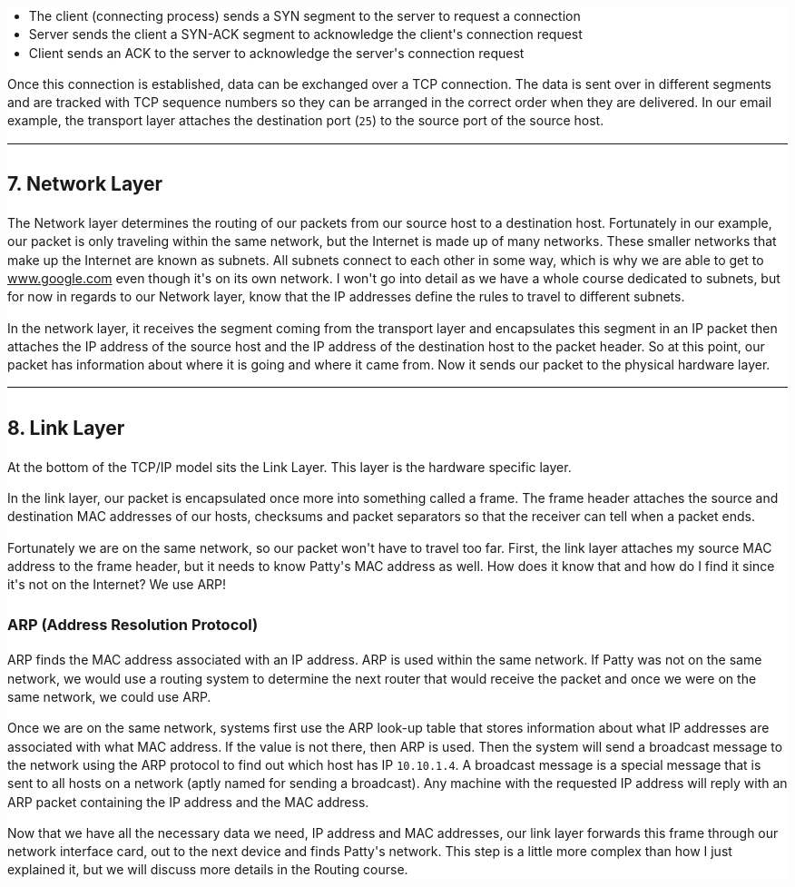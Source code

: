 - The client (connecting process) sends a SYN segment to the server to request a connection
- Server sends the client a SYN-ACK segment to acknowledge the client's connection request
- Client sends an ACK to the server to acknowledge the server's connection request

Once this connection is established, data can be exchanged over a TCP connection. The data is sent over in different segments and are tracked with TCP sequence numbers so they can be arranged in the correct order when they are delivered. In our email example, the transport layer attaches the destination port (`25`) to the source port of the source host.

---

## 7. Network Layer

The Network layer determines the routing of our packets from our source host to a destination host. Fortunately in our example, our packet is only traveling within the same network, but the Internet is made up of many networks. These smaller networks that make up the Internet are known as subnets. All subnets connect to each other in some way, which is why we are able to get to www.google.com even though it's on its own network. I won't go into detail as we have a whole course dedicated to subnets, but for now in regards to our Network layer, know that the IP addresses define the rules to travel to different subnets.

In the network layer, it receives the segment coming from the transport layer and encapsulates this segment in an IP packet then attaches the IP address of the source host and the IP address of the destination host to the packet header. So at this point, our packet has information about where it is going and where it came from. Now it sends our packet to the physical hardware layer.

---

## 8. Link Layer
At the bottom of the TCP/IP model sits the Link Layer. This layer is the hardware specific layer.

In the link layer, our packet is encapsulated once more into something called a frame. The frame header attaches the source and destination MAC addresses of our hosts, checksums and packet separators so that the receiver can tell when a packet ends.

Fortunately we are on the same network, so our packet won't have to travel too far. First, the link layer attaches my source MAC address to the frame header, but it needs to know Patty's MAC address as well. How does it know that and how do I find it since it's not on the Internet? We use ARP!

### ARP (Address Resolution Protocol)

ARP finds the MAC address associated with an IP address. ARP is used within the same network. If Patty was not on the same network, we would use a routing system to determine the next router that would receive the packet and once we were on the same network, we could use ARP.

Once we are on the same network, systems first use the ARP look-up table that stores information about what IP addresses are associated with what MAC address. If the value is not there, then ARP is used. Then the system will send a broadcast message to the network using the ARP protocol to find out which host has IP `10.10.1.4`. A broadcast message is a special message that is sent to all hosts on a network (aptly named for sending a broadcast). Any machine with the requested IP address will reply with an ARP packet containing the IP address and the MAC address.

Now that we have all the necessary data we need, IP address and MAC addresses, our link layer forwards this frame through our network interface card, out to the next device and finds Patty's network. This step is a little more complex than how I just explained it, but we will discuss more details in the Routing course.
